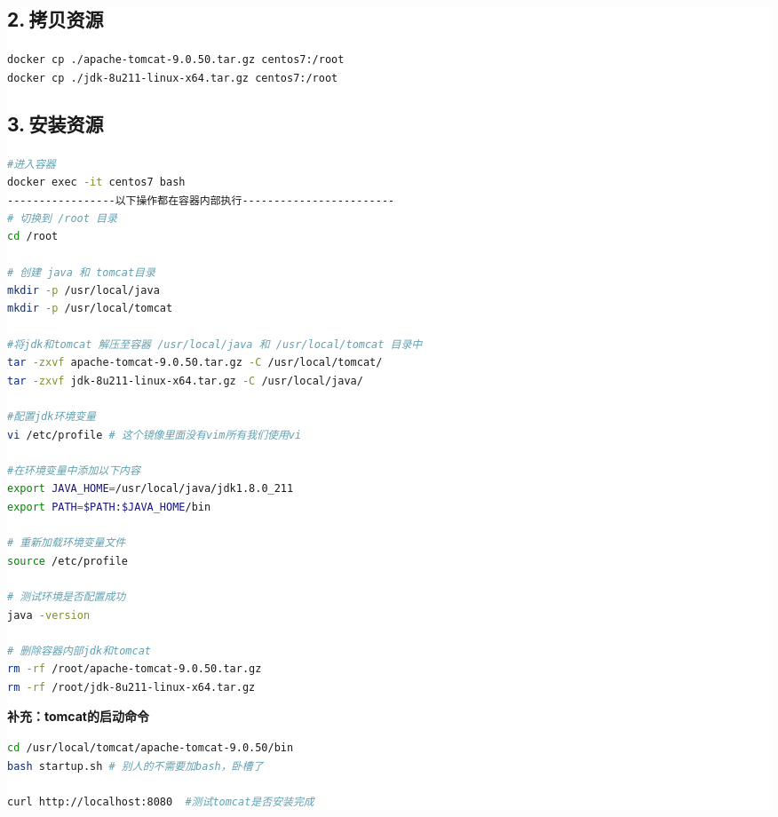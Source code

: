 ## 2. 拷贝资源

```bash
docker cp ./apache-tomcat-9.0.50.tar.gz centos7:/root
docker cp ./jdk-8u211-linux-x64.tar.gz centos7:/root
```



## 3. 安装资源

```bash
#进入容器
docker exec -it centos7 bash
-----------------以下操作都在容器内部执行------------------------
# 切换到 /root 目录
cd /root

# 创建 java 和 tomcat目录
mkdir -p /usr/local/java
mkdir -p /usr/local/tomcat

#将jdk和tomcat 解压至容器 /usr/local/java 和 /usr/local/tomcat 目录中
tar -zxvf apache-tomcat-9.0.50.tar.gz -C /usr/local/tomcat/
tar -zxvf jdk-8u211-linux-x64.tar.gz -C /usr/local/java/

#配置jdk环境变量
vi /etc/profile	# 这个镜像里面没有vim所有我们使用vi

#在环境变量中添加以下内容
export JAVA_HOME=/usr/local/java/jdk1.8.0_211
export PATH=$PATH:$JAVA_HOME/bin

# 重新加载环境变量文件
source /etc/profile

# 测试环境是否配置成功
java -version

# 删除容器内部jdk和tomcat
rm -rf /root/apache-tomcat-9.0.50.tar.gz
rm -rf /root/jdk-8u211-linux-x64.tar.gz
```



**补充：tomcat的启动命令**

```bash
cd /usr/local/tomcat/apache-tomcat-9.0.50/bin
bash startup.sh	# 别人的不需要加bash，卧槽了

curl http://localhost:8080	#测试tomcat是否安装完成
```
